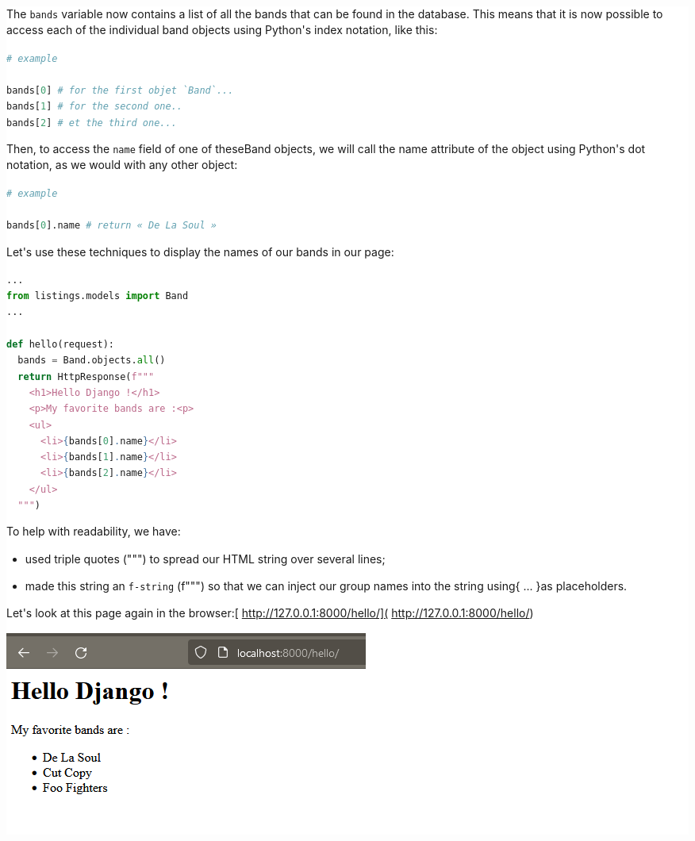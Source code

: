 The `bands` variable now contains a list of all the bands that can be found in the database. This means that it is now possible to access each of the individual band objects using Python's index notation, like this:
```python
# example

bands[0] # for the first objet `Band`...
bands[1] # for the second one..
bands[2] # et the third one...
```

Then, to access the `name` field of one of theseBand objects, we will call the name attribute of the object using Python's dot notation, as we would with any other object:
```python
# example

bands[0].name # return « De La Soul »
```
Let's use these techniques to display the names of our bands in our page:

```python
...
from listings.models import Band
...

def hello(request):
  bands = Band.objects.all()
  return HttpResponse(f"""
    <h1>Hello Django !</h1>
    <p>My favorite bands are :<p>
    <ul>
      <li>{bands[0].name}</li>
      <li>{bands[1].name}</li>
      <li>{bands[2].name}</li>
    </ul>
  """)
```
To help with readability, we have:

- used triple quotes (""") to spread our HTML string over several lines;

- made this string an `f-string` (f""") so that we can inject our group names into the string using{ ... }as placeholders.

Let's look at this page again in the browser:[ http://127.0.0.1:8000/hello/]( http://127.0.0.1:8000/hello/)

![My favorites bands](./images/helloBandPage.PNG)
